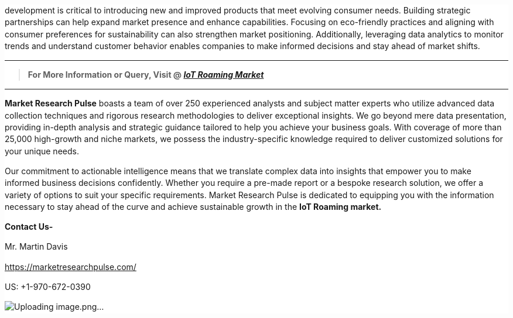 development is critical to introducing new and improved products that meet evolving consumer needs. Building strategic partnerships can help expand market presence and enhance capabilities. Focusing on eco-friendly practices and aligning with consumer preferences for sustainability can also strengthen market positioning. Additionally, leveraging data analytics to monitor trends and understand customer behavior enables companies to make informed decisions and stay ahead of market shifts.</p><hr /><blockquote><p><strong>For More Information or Query, Visit @&nbsp;<em><a href="https://marketresearchpulse.com/report/29196/iot-roaming-market?utm_source=Linkedin&utm_medium=019">IoT Roaming Market</a></em></strong></p></blockquote><hr /><p><strong>Market Research Pulse</strong> boasts a team of over 250 experienced analysts and subject matter experts who utilize advanced data collection techniques and rigorous research methodologies to deliver exceptional insights. We go beyond mere data presentation, providing in-depth analysis and strategic guidance tailored to help you achieve your business goals. With coverage of more than 25,000 high-growth and niche markets, we possess the industry-specific knowledge required to deliver customized solutions for your unique needs.</p><p>Our commitment to actionable intelligence means that we translate complex data into insights that empower you to make informed business decisions confidently. Whether you require a pre-made report or a bespoke research solution, we offer a variety of options to suit your specific requirements. Market Research Pulse is dedicated to equipping you with the information necessary to stay ahead of the curve and achieve sustainable growth in the <strong>IoT Roaming market.</strong></p><p><strong>Contact Us-</strong></p><p>Mr. Martin Davis</p><p>https://marketresearchpulse.com/</p><p>US: +1-970-672-0390</p>
![Uploading image.png…]()
